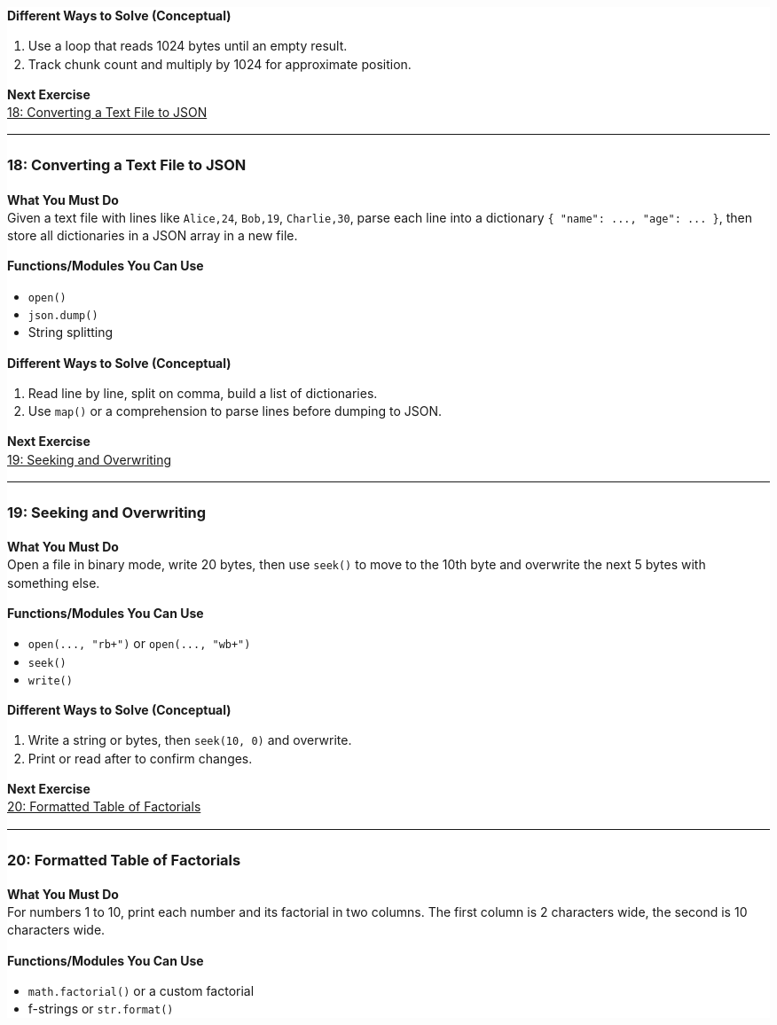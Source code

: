 **Different Ways to Solve (Conceptual)**  
1. Use a loop that reads 1024 bytes until an empty result.  
2. Track chunk count and multiply by 1024 for approximate position.

**Next Exercise**  
[18: Converting a Text File to JSON](#18-converting-a-text-file-to-json)

---

### 18: Converting a Text File to JSON
**What You Must Do**  
Given a text file with lines like `Alice,24`, `Bob,19`, `Charlie,30`, parse each line into a dictionary `{ "name": ..., "age": ... }`, then store all dictionaries in a JSON array in a new file.

**Functions/Modules You Can Use**  
- `open()`
- `json.dump()`
- String splitting

**Different Ways to Solve (Conceptual)**  
1. Read line by line, split on comma, build a list of dictionaries.  
2. Use `map()` or a comprehension to parse lines before dumping to JSON.

**Next Exercise**  
[19: Seeking and Overwriting](#19-seeking-and-overwriting)

---

### 19: Seeking and Overwriting
**What You Must Do**  
Open a file in binary mode, write 20 bytes, then use `seek()` to move to the 10th byte and overwrite the next 5 bytes with something else.

**Functions/Modules You Can Use**  
- `open(..., "rb+")` or `open(..., "wb+")`
- `seek()`
- `write()`

**Different Ways to Solve (Conceptual)**  
1. Write a string or bytes, then `seek(10, 0)` and overwrite.  
2. Print or read after to confirm changes.

**Next Exercise**  
[20: Formatted Table of Factorials](#20-formatted-table-of-factorials)

---

### 20: Formatted Table of Factorials
**What You Must Do**  
For numbers 1 to 10, print each number and its factorial in two columns. The first column is 2 characters wide, the second is 10 characters wide.

**Functions/Modules You Can Use**  
- `math.factorial()` or a custom factorial
- f-strings or `str.format()`
